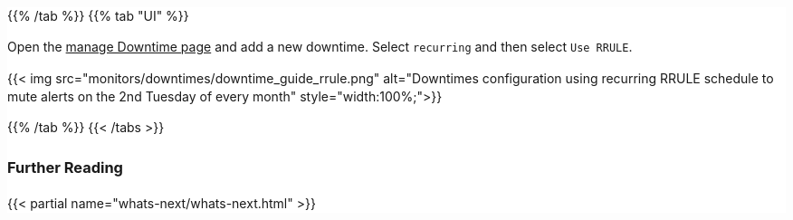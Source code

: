 [1]: https://docs.datadoghq.com/getting_started/site
{{% /tab %}}
{{% tab "UI" %}}

Open the [manage Downtime page][1] and add a new downtime. Select `recurring` and then select `Use RRULE`.

{{< img src="monitors/downtimes/downtime_guide_rrule.png" alt="Downtimes configuration using recurring RRULE schedule to mute alerts on the 2nd Tuesday of every month" style="width:100%;">}}

[1]: https://app.datadoghq.com/monitors#downtime
{{% /tab %}}
{{< /tabs >}}

### Further Reading

{{< partial name="whats-next/whats-next.html" >}}

[1]: https://docs.datadoghq.com/api/v2/downtimes/
[2]: https://docs.datadoghq.com/api/v1/authentication/
[3]: https://docs.datadoghq.com/monitors/downtimes/
[4]: https://icalendar.org/iCalendar-RFC-5545/3-8-5-3-recurrence-rule.html
[5]: https://icalendar.org/rrule-tool.html
